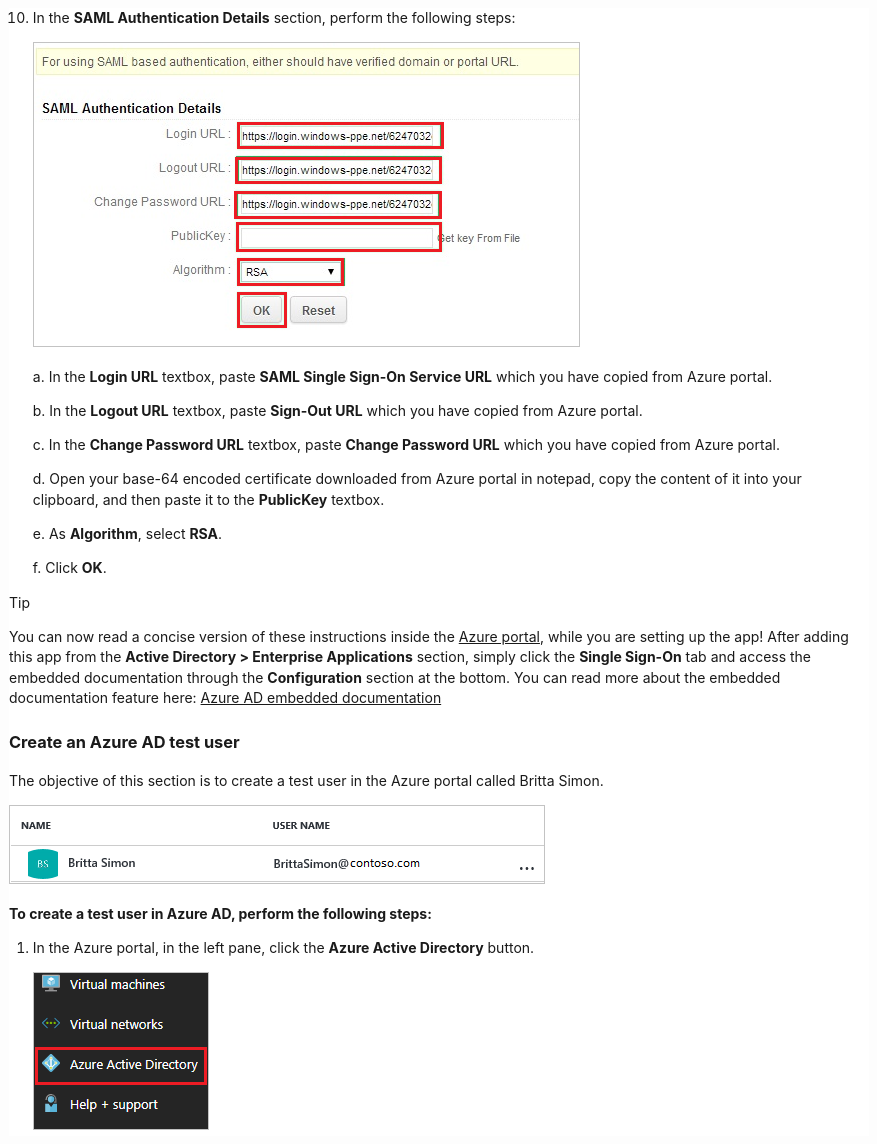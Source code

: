 10. In the **SAML Authentication Details** section, perform the following steps:
   
    ![SAML Authentication Details](./media/active-directory-saas-zoho-mail-tutorial/ic789609.png "SAML Authentication Details")
   
    a. In the **Login URL** textbox, paste **SAML Single Sign-On Service URL** which you have copied from Azure portal.
   
    b. In the **Logout URL** textbox, paste **Sign-Out URL** which you have copied from Azure portal.
   
    c. In the **Change Password URL** textbox, paste **Change Password URL** which you have copied from Azure portal.
       
    d. Open your base-64 encoded certificate downloaded from Azure portal in notepad, copy the content of it into your clipboard, and then paste it to the **PublicKey** textbox.
   
    e. As **Algorithm**, select **RSA**.
   
    f. Click **OK**.

> [!TIP]
> You can now read a concise version of these instructions inside the [Azure portal](https://portal.azure.com), while you are setting up the app!  After adding this app from the **Active Directory > Enterprise Applications** section, simply click the **Single Sign-On** tab and access the embedded documentation through the **Configuration** section at the bottom. You can read more about the embedded documentation feature here: [Azure AD embedded documentation]( https://go.microsoft.com/fwlink/?linkid=845985)

### Create an Azure AD test user

The objective of this section is to create a test user in the Azure portal called Britta Simon.

   ![Create an Azure AD test user][100]

**To create a test user in Azure AD, perform the following steps:**

1. In the Azure portal, in the left pane, click the **Azure Active Directory** button.

    ![The Azure Active Directory button](./media/active-directory-saas-zoho-mail-tutorial/create_aaduser_01.png)


[1]: ./media/active-directory-saas-zoho-mail-tutorial/tutorial_general_01.png
[2]: ./media/active-directory-saas-zoho-mail-tutorial/tutorial_general_02.png
[3]: ./media/active-directory-saas-zoho-mail-tutorial/tutorial_general_03.png
[4]: ./media/active-directory-saas-zoho-mail-tutorial/tutorial_general_04.png
[100]: ./media/active-directory-saas-zoho-mail-tutorial/tutorial_general_100.png
[200]: ./media/active-directory-saas-zoho-mail-tutorial/tutorial_general_200.png
[201]: ./media/active-directory-saas-zoho-mail-tutorial/tutorial_general_201.png
[202]: ./media/active-directory-saas-zoho-mail-tutorial/tutorial_general_202.png
[203]: ./media/active-directory-saas-zoho-mail-tutorial/tutorial_general_203.png